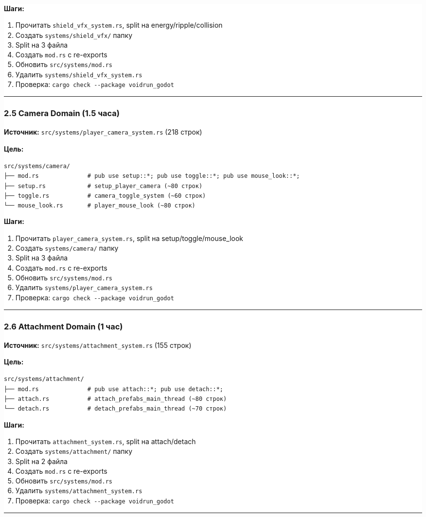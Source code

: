 **Шаги:**
1. Прочитать `shield_vfx_system.rs`, split на energy/ripple/collision
2. Создать `systems/shield_vfx/` папку
3. Split на 3 файла
4. Создать `mod.rs` с re-exports
5. Обновить `src/systems/mod.rs`
6. Удалить `systems/shield_vfx_system.rs`
7. Проверка: `cargo check --package voidrun_godot`

---

### 2.5 Camera Domain (1.5 часа)

**Источник:** `src/systems/player_camera_system.rs` (218 строк)

**Цель:**
```
src/systems/camera/
├── mod.rs              # pub use setup::*; pub use toggle::*; pub use mouse_look::*;
├── setup.rs            # setup_player_camera (~80 строк)
├── toggle.rs           # camera_toggle_system (~60 строк)
└── mouse_look.rs       # player_mouse_look (~80 строк)
```

**Шаги:**
1. Прочитать `player_camera_system.rs`, split на setup/toggle/mouse_look
2. Создать `systems/camera/` папку
3. Split на 3 файла
4. Создать `mod.rs` с re-exports
5. Обновить `src/systems/mod.rs`
6. Удалить `systems/player_camera_system.rs`
7. Проверка: `cargo check --package voidrun_godot`

---

### 2.6 Attachment Domain (1 час)

**Источник:** `src/systems/attachment_system.rs` (155 строк)

**Цель:**
```
src/systems/attachment/
├── mod.rs              # pub use attach::*; pub use detach::*;
├── attach.rs           # attach_prefabs_main_thread (~80 строк)
└── detach.rs           # detach_prefabs_main_thread (~70 строк)
```

**Шаги:**
1. Прочитать `attachment_system.rs`, split на attach/detach
2. Создать `systems/attachment/` папку
3. Split на 2 файла
4. Создать `mod.rs` с re-exports
5. Обновить `src/systems/mod.rs`
6. Удалить `systems/attachment_system.rs`
7. Проверка: `cargo check --package voidrun_godot`

---